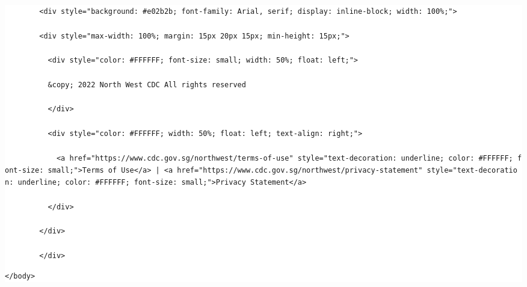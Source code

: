             <div style="background: #e02b2b; font-family: Arial, serif; display: inline-block; width: 100%;"> 

            <div style="max-width: 100%; margin: 15px 20px 15px; min-height: 15px;"> 

              <div style="color: #FFFFFF; font-size: small; width: 50%; float: left;"> 

              &copy; 2022 North West CDC All rights reserved 

              </div> 

              <div style="color: #FFFFFF; width: 50%; float: left; text-align: right;"> 

                <a href="https://www.cdc.gov.sg/northwest/terms-of-use" style="text-decoration: underline; color: #FFFFFF; font-size: small;">Terms of Use</a> | <a href="https://www.cdc.gov.sg/northwest/privacy-statement" style="text-decoration: underline; color: #FFFFFF; font-size: small;">Privacy Statement</a> 

              </div> 

            </div> 

            </div> 

</div> 

 
    </body> 

</head> 

</html>